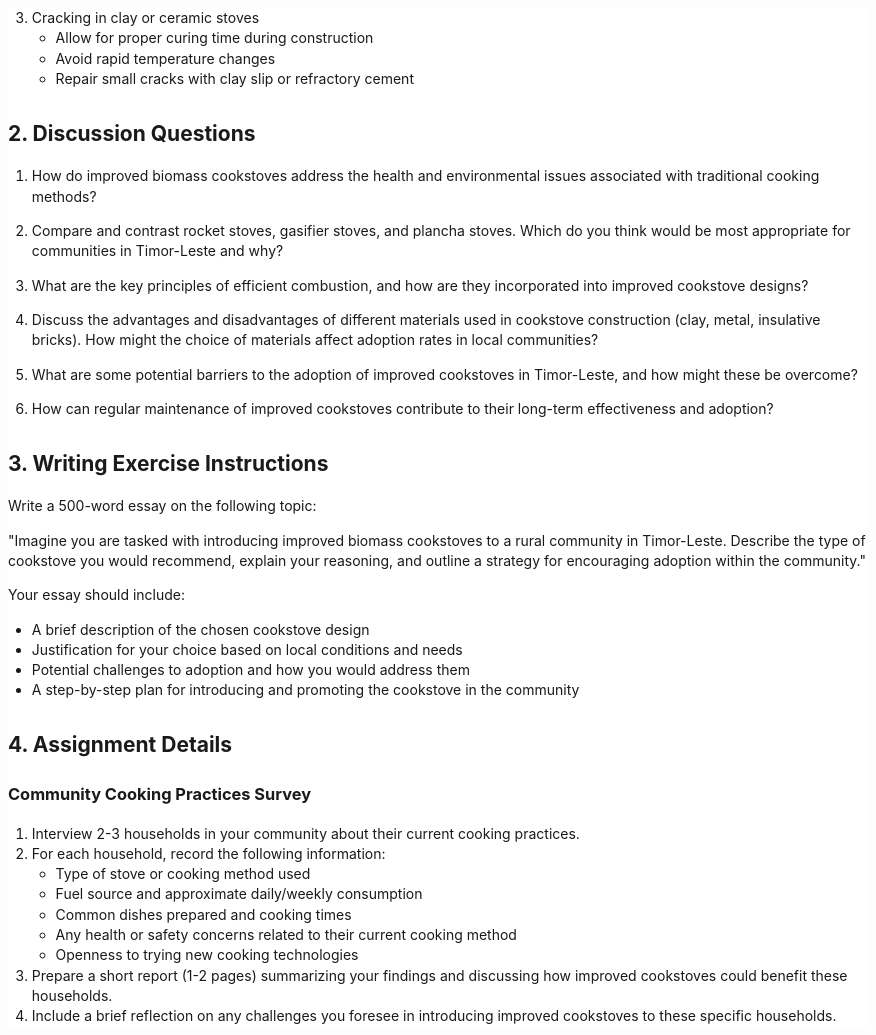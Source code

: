 3. Cracking in clay or ceramic stoves
   - Allow for proper curing time during construction
   - Avoid rapid temperature changes
   - Repair small cracks with clay slip or refractory cement

## 2. Discussion Questions

1. How do improved biomass cookstoves address the health and environmental issues associated with traditional cooking methods?

2. Compare and contrast rocket stoves, gasifier stoves, and plancha stoves. Which do you think would be most appropriate for communities in Timor-Leste and why?

3. What are the key principles of efficient combustion, and how are they incorporated into improved cookstove designs?

4. Discuss the advantages and disadvantages of different materials used in cookstove construction (clay, metal, insulative bricks). How might the choice of materials affect adoption rates in local communities?

5. What are some potential barriers to the adoption of improved cookstoves in Timor-Leste, and how might these be overcome?

6. How can regular maintenance of improved cookstoves contribute to their long-term effectiveness and adoption?

## 3. Writing Exercise Instructions

Write a 500-word essay on the following topic:

"Imagine you are tasked with introducing improved biomass cookstoves to a rural community in Timor-Leste. Describe the type of cookstove you would recommend, explain your reasoning, and outline a strategy for encouraging adoption within the community."

Your essay should include:
- A brief description of the chosen cookstove design
- Justification for your choice based on local conditions and needs
- Potential challenges to adoption and how you would address them
- A step-by-step plan for introducing and promoting the cookstove in the community

## 4. Assignment Details

### Community Cooking Practices Survey

1. Interview 2-3 households in your community about their current cooking practices.
2. For each household, record the following information:
   - Type of stove or cooking method used
   - Fuel source and approximate daily/weekly consumption
   - Common dishes prepared and cooking times
   - Any health or safety concerns related to their current cooking method
   - Openness to trying new cooking technologies
3. Prepare a short report (1-2 pages) summarizing your findings and discussing how improved cookstoves could benefit these households.
4. Include a brief reflection on any challenges you foresee in introducing improved cookstoves to these specific households.
